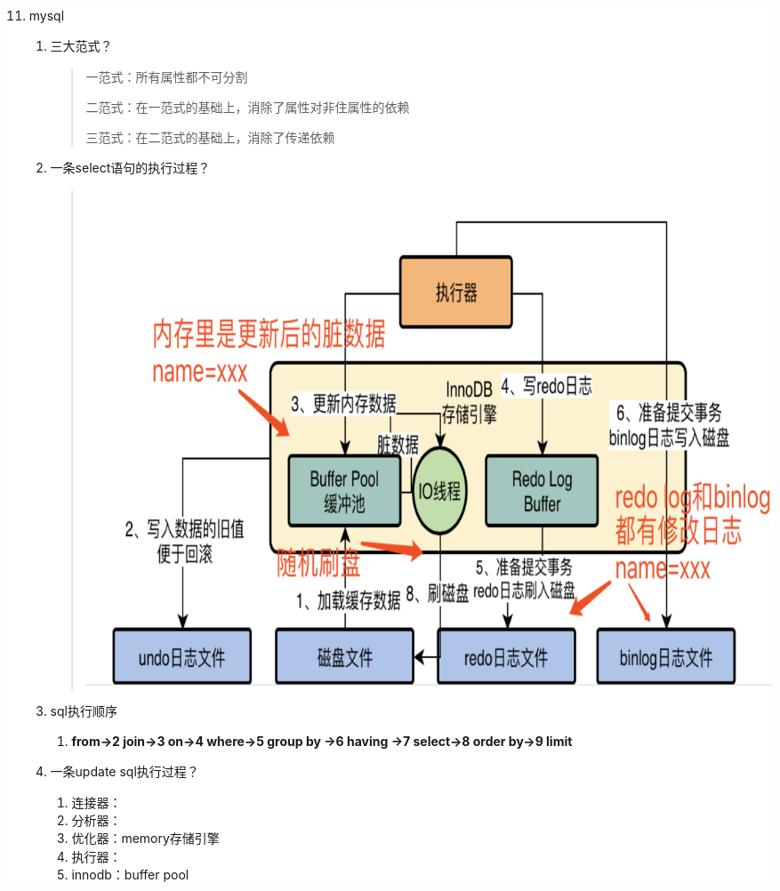11. mysql

    1. 三大范式？

       > 一范式：所有属性都不可分割
       >
       > 二范式：在一范式的基础上，消除了属性对非住属性的依赖
       >
       > 三范式：在二范式的基础上，消除了传递依赖

    2. 一条select语句的执行过程？

       > ![image-20211113170036314](../image-20211113170036314.png)

    3. sql执行顺序

       1. **from->2 join->3 on->4 where->5 group by ->6 having ->7 select->8 order by->9 limit**

    4. 一条update sql执行过程？

       1. 连接器：
       2. 分析器：
       3. 优化器：memory存储引擎
       4. 执行器：
       5. innodb：buffer pool

